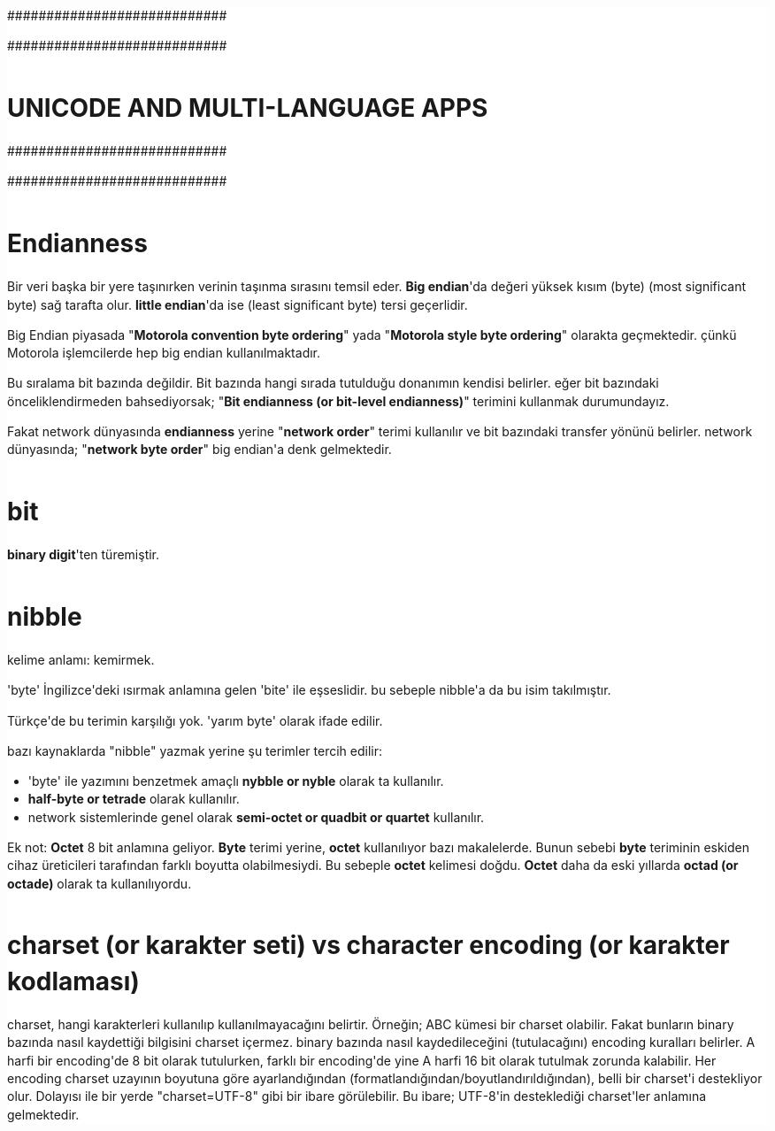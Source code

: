 ############################

############################
# UNICODE AND MULTI-LANGUAGE APPS
############################

############################

# Endianness

Bir veri başka bir yere taşınırken verinin taşınma sırasını temsil eder. __Big endian__'da değeri yüksek kısım (byte) (most significant byte) sağ tarafta olur. __little endian__'da ise (least significant byte) tersi geçerlidir.

Big Endian piyasada "__Motorola convention byte ordering__" yada "__Motorola style byte ordering__" olarakta geçmektedir. çünkü Motorola işlemcilerde hep big endian kullanılmaktadır.

Bu sıralama bit bazında değildir. Bit bazında hangi sırada tutulduğu donanımın kendisi belirler. eğer bit bazındaki önceliklendirmeden bahsediyorsak; "__Bit endianness (or bit-level endianness)__" terimini kullanmak durumundayız.

Fakat network dünyasında __endianness__ yerine "__network order__" terimi kullanılır ve bit bazındaki transfer yönünü belirler. network dünyasında; "__network byte order__" big endian'a denk gelmektedir.

# bit
__binary digit__'ten türemiştir.

# nibble
kelime anlamı: kemirmek.

'byte' İngilizce'deki ısırmak anlamına gelen 'bite' ile eşseslidir. bu sebeple nibble'a da bu isim takılmıştır.

Türkçe'de bu terimin karşılığı yok. 'yarım byte' olarak ifade edilir.

bazı kaynaklarda "nibble" yazmak yerine şu terimler tercih edilir:
- 'byte' ile yazımını benzetmek amaçlı __nybble or nyble__ olarak ta kullanılır.
- __half-byte or tetrade__ olarak kullanılır.
- network sistemlerinde genel olarak __semi-octet or quadbit or quartet__ kullanılır.

Ek not: __Octet__ 8 bit anlamına geliyor. __Byte__ terimi yerine, __octet__ kullanılıyor bazı makalelerde. Bunun sebebi __byte__ teriminin eskiden cihaz üreticileri tarafından farklı boyutta olabilmesiydi. Bu sebeple __octet__ kelimesi doğdu. __Octet__ daha da eski yıllarda __octad (or octade)__ olarak ta kullanılıyordu.

# charset (or karakter seti) vs character encoding (or karakter kodlaması)
charset, hangi karakterleri kullanılıp kullanılmayacağını belirtir. Örneğin; ABC kümesi bir charset olabilir. Fakat bunların binary bazında nasıl kaydettiği bilgisini charset içermez. binary bazında nasıl kaydedileceğini (tutulacağını) encoding kuralları belirler. A harfi bir encoding'de 8 bit olarak tutulurken, farklı bir encoding'de yine A harfi 16 bit olarak tutulmak zorunda kalabilir. Her encoding charset uzayının boyutuna göre ayarlandığından (formatlandığından/boyutlandırıldığından), belli bir charset'i destekliyor olur. Dolayısı ile bir yerde "charset=UTF-8" gibi bir ibare görülebilir. Bu ibare; UTF-8'in desteklediği charset'ler anlamına gelmektedir.
